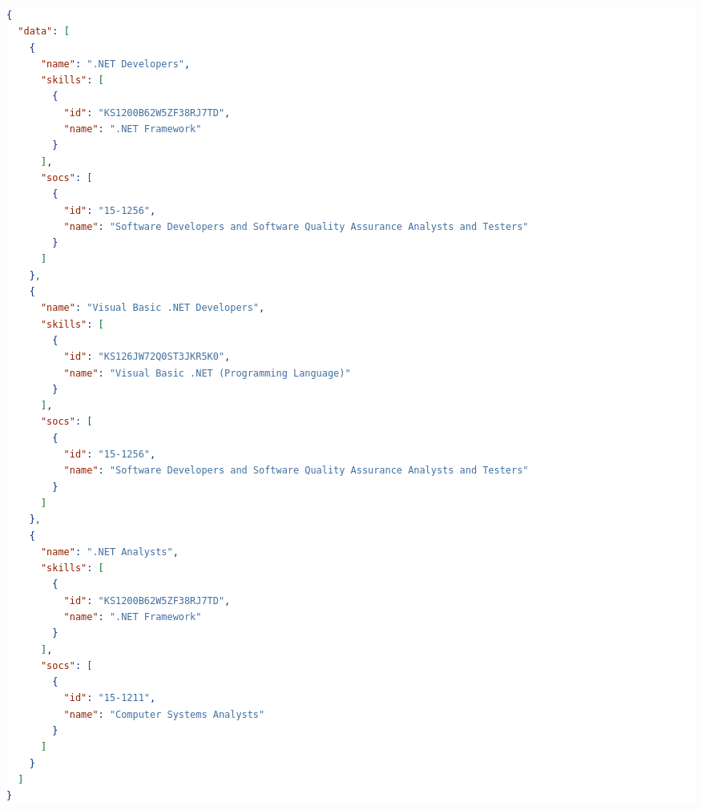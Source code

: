 


```json
{
  "data": [
    {
      "name": ".NET Developers",
      "skills": [
        {
          "id": "KS1200B62W5ZF38RJ7TD",
          "name": ".NET Framework"
        }
      ],
      "socs": [
        {
          "id": "15-1256",
          "name": "Software Developers and Software Quality Assurance Analysts and Testers"
        }
      ]
    },
    {
      "name": "Visual Basic .NET Developers",
      "skills": [
        {
          "id": "KS126JW72Q0ST3JKR5K0",
          "name": "Visual Basic .NET (Programming Language)"
        }
      ],
      "socs": [
        {
          "id": "15-1256",
          "name": "Software Developers and Software Quality Assurance Analysts and Testers"
        }
      ]
    },
    {
      "name": ".NET Analysts",
      "skills": [
        {
          "id": "KS1200B62W5ZF38RJ7TD",
          "name": ".NET Framework"
        }
      ],
      "socs": [
        {
          "id": "15-1211",
          "name": "Computer Systems Analysts"
        }
      ]
    }
  ]
}
```
